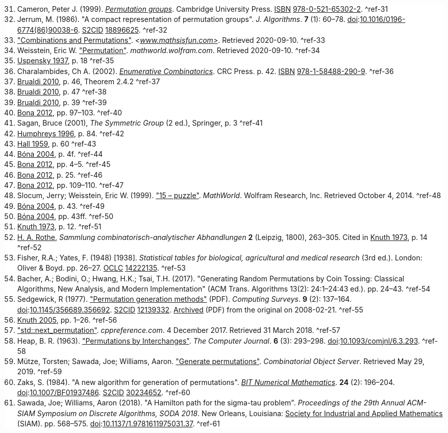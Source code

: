 31. Cameron, Peter J. (1999). [_Permutation groups_](https://archive.org/details/permutationgroup0000came). Cambridge University Press. [ISBN](ISBN.md) [978-0-521-65302-2](https://en.wikipedia.org/wiki/Special%3ABookSources/978-0-521-65302-2). <a id="^ref-31"></a>^ref-31
32. Jerrum, M. (1986). "A compact representation of permutation groups". _J. Algorithms_. __7__ (1): 60–78. [doi](digital%20object%20identifier.md):[10.1016/0196-6774(86)90038-6](https://doi.org/10.1016%2F0196-6774%2886%2990038-6). [S2CID](Semantic%20Scholar.md#S2CID) [18896625](https://api.semanticscholar.org/CorpusID:18896625). <a id="^ref-32"></a>^ref-32
33. ["Combinations and Permutations"](https://www.mathsisfun.com/combinatorics/combinations-permutations.html). _<www.mathsisfun.com>_. Retrieved 2020-09-10. <a id="^ref-33"></a>^ref-33
34. Weisstein, Eric W. ["Permutation"](https://mathworld.wolfram.com/Permutation.html). _mathworld.wolfram.com_. Retrieved 2020-09-10. <a id="^ref-34"></a>^ref-34
35. [Uspensky 1937](#CITEREFUspensky1937), p. 18 <a id="^ref-35"></a>^ref-35
36. Charalambides, Ch A. (2002). [_Enumerative Combinatorics_](https://books.google.com/books?id=PDMGA-v5G54C&pg=PA42). CRC Press. p. 42. [ISBN](ISBN.md) [978-1-58488-290-9](https://en.wikipedia.org/wiki/Special%3ABookSources/978-1-58488-290-9). <a id="^ref-36"></a>^ref-36
37. [Brualdi 2010](#CITEREFBrualdi2010), p. 46, Theorem 2.4.2 <a id="^ref-37"></a>^ref-37
38. [Brualdi 2010](#CITEREFBrualdi2010), p. 47 <a id="^ref-38"></a>^ref-38
39. [Brualdi 2010](#CITEREFBrualdi2010), p. 39 <a id="^ref-39"></a>^ref-39
40. [Bona 2012](#CITEREFBona2012), pp. 97–103. <a id="^ref-40"></a>^ref-40
41. Sagan, Bruce (2001), _The Symmetric Group_ (2 ed.), Springer, p. 3 <a id="^ref-41"></a>^ref-41
42. [Humphreys 1996](#CITEREFHumphreys1996), p. 84. <a id="^ref-42"></a>^ref-42
43. [Hall 1959](#CITEREFHall1959), p. 60 <a id="^ref-43"></a>^ref-43
44. [Bóna 2004](#CITEREFB%C3%B3na2004), p. 4f. <a id="^ref-44"></a>^ref-44
45. [Bona 2012](#CITEREFBona2012), pp. 4–5. <a id="^ref-45"></a>^ref-45
46. [Bona 2012](#CITEREFBona2012), p. 25. <a id="^ref-46"></a>^ref-46
47. [Bona 2012](#CITEREFBona2012), pp. 109–110. <a id="^ref-47"></a>^ref-47
48. Slocum, Jerry; Weisstein, Eric W. (1999). ["15 – puzzle"](http://mathworld.wolfram.com/15Puzzle.html). _MathWorld_. Wolfram Research, Inc. Retrieved October 4, 2014. <a id="^ref-48"></a>^ref-48
49. [Bóna 2004](#CITEREFB%C3%B3na2004), p. 43. <a id="^ref-49"></a>^ref-49
50. [Bóna 2004](#CITEREFB%C3%B3na2004), pp. 43ff. <a id="^ref-50"></a>^ref-50
51. [Knuth 1973](#CITEREFKnuth1973), p. 12. <a id="^ref-51"></a>^ref-51
52. [H. A. Rothe](Heinrich%20August%20Rothe.md), _Sammlung combinatorisch-analytischer Abhandlungen_ __2__ (Leipzig, 1800), 263–305. Cited in [Knuth 1973](#CITEREFKnuth1973), p. 14 <a id="^ref-52"></a>^ref-52
53. Fisher, R.A.; Yates, F. (1948) [1938]. _Statistical tables for biological, agricultural and medical research_ (3rd ed.). London: Oliver & Boyd. pp. 26–27. [OCLC](OCLC.md#OCLC) [14222135](https://search.worldcat.org/oclc/14222135). <a id="^ref-53"></a>^ref-53
54. Bacher, A.; Bodini, O.; Hwang, H.K.; Tsai, T.H. (2017). "Generating Random Permutations by Coin Tossing: Classical Algorithms, New Analysis, and Modern Implementation" (ACM Trans. Algorithms 13(2): 24:1–24:43 ed.). pp. 24–43. <a id="^ref-54"></a>^ref-54
55. Sedgewick, R (1977). ["Permutation generation methods"](http://www.math.uiowa.edu/~goodman/22m150.dir/2007/Permutation%20Generation%20Methods.pdf) (PDF). _Computing Surveys_. __9__ (2): 137–164. [doi](digital%20object%20identifier.md):[10.1145/356689.356692](https://doi.org/10.1145%2F356689.356692). [S2CID](Semantic%20Scholar.md#S2CID) [12139332](https://api.semanticscholar.org/CorpusID:12139332). [Archived](https://web.archive.org/web/20080221185652/http://www.math.uiowa.edu/~goodman/22m150.dir/2007/Permutation%20Generation%20Methods.pdf) (PDF) from the original on 2008-02-21. <a id="^ref-55"></a>^ref-55
56. [Knuth 2005](#CITEREFKnuth2005), pp. 1–26. <a id="^ref-56"></a>^ref-56
57. ["std&colon;&colon;next_permutation"](http://en.cppreference.com/w/cpp/algorithm/next_permutation). _cppreference.com_. 4 December 2017. Retrieved 31 March 2018. <a id="^ref-57"></a>^ref-57 
58. Heap, B. R. (1963). ["Permutations by Interchanges"](https://doi.org/10.1093%2Fcomjnl%2F6.3.293). _The Computer Journal_. __6__ (3): 293–298. [doi](digital%20object%20identifier.md):[10.1093/comjnl/6.3.293](https://doi.org/10.1093%2Fcomjnl%2F6.3.293). <a id="^ref-58"></a>^ref-58
59. Mütze, Torsten; Sawada, Joe; Williams, Aaron. ["Generate permutations"](http://combos.org/perm). _Combinatorial Object Server_. Retrieved May 29, 2019. <a id="^ref-59"></a>^ref-59
60. Zaks, S. (1984). "A new algorithm for generation of permutations". _[BIT Numerical Mathematics](BIT%20Numerical%20Mathematics.md)_. __24__ (2): 196–204. [doi](digital%20object%20identifier.md):[10.1007/BF01937486](https://doi.org/10.1007%2FBF01937486). [S2CID](Semantic%20Scholar.md#S2CID) [30234652](https://api.semanticscholar.org/CorpusID:30234652). <a id="^ref-60"></a>^ref-60
61. Sawada, Joe; Williams, Aaron (2018). "A Hamilton path for the sigma-tau problem". _Proceedings of the 29th Annual ACM-SIAM Symposium on Discrete Algorithms, SODA 2018_. New Orleans, Louisiana: [Society for Industrial and Applied Mathematics](Society%20for%20Industrial%20and%20Applied%20Mathematics.md) (SIAM). pp. 568–575. [doi](digital%20object%20identifier.md):[10.1137/1.9781611975031.37](https://doi.org/10.1137%2F1.9781611975031.37). <a id="^ref-61"></a>^ref-61